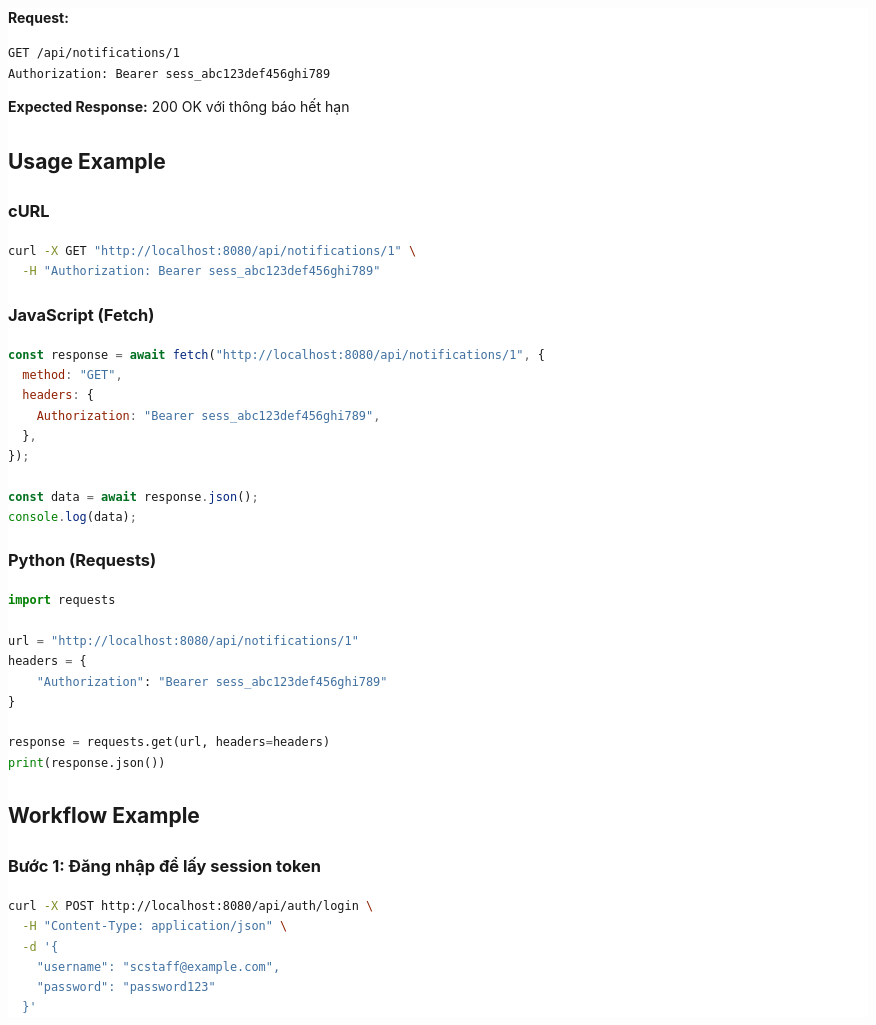 **Request:**

```
GET /api/notifications/1
Authorization: Bearer sess_abc123def456ghi789
```

**Expected Response:** 200 OK với thông báo hết hạn

## Usage Example

### cURL

```bash
curl -X GET "http://localhost:8080/api/notifications/1" \
  -H "Authorization: Bearer sess_abc123def456ghi789"
```

### JavaScript (Fetch)

```javascript
const response = await fetch("http://localhost:8080/api/notifications/1", {
  method: "GET",
  headers: {
    Authorization: "Bearer sess_abc123def456ghi789",
  },
});

const data = await response.json();
console.log(data);
```

### Python (Requests)

```python
import requests

url = "http://localhost:8080/api/notifications/1"
headers = {
    "Authorization": "Bearer sess_abc123def456ghi789"
}

response = requests.get(url, headers=headers)
print(response.json())
```

## Workflow Example

### Bước 1: Đăng nhập để lấy session token

```bash
curl -X POST http://localhost:8080/api/auth/login \
  -H "Content-Type: application/json" \
  -d '{
    "username": "scstaff@example.com",
    "password": "password123"
  }'
```
